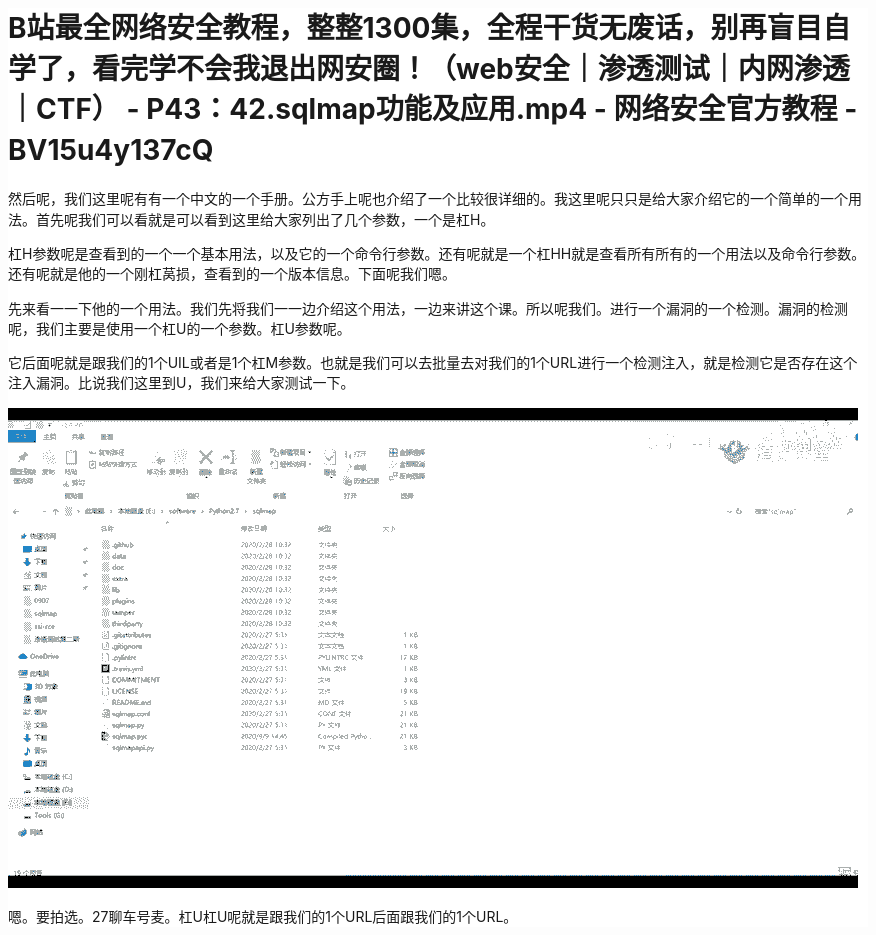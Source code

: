 # B站最全网络安全教程，整整1300集，全程干货无废话，别再盲目自学了，看完学不会我退出网安圈！（web安全｜渗透测试｜内网渗透｜CTF） - P43：42.sqlmap功能及应用.mp4 - 网络安全官方教程 - BV15u4y137cQ

然后呢，我们这里呢有有一个中文的一个手册。公方手上呢也介绍了一个比较很详细的。我这里呢只只是给大家介绍它的一个简单的一个用法。首先呢我们可以看就是可以看到这里给大家列出了几个参数，一个是杠H。

杠H参数呢是查看到的一个一个基本用法，以及它的一个命令行参数。还有呢就是一个杠HH就是查看所有所有的一个用法以及命令行参数。还有呢就是他的一个刚杠莴损，查看到的一个版本信息。下面呢我们嗯。

先来看一一下他的一个用法。我们先将我们一一边介绍这个用法，一边来讲这个课。所以呢我们。进行一个漏洞的一个检测。漏洞的检测呢，我们主要是使用一个杠U的一个参数。杠U参数呢。

它后面呢就是跟我们的1个UIL或者是1个杠M参数。也就是我们可以去批量去对我们的1个URL进行一个检测注入，就是检测它是否存在这个注入漏洞。比说我们这里到U，我们来给大家测试一下。



![](img/5dd541679c1ce93d8d3c2e12e50eb2ca_1.png)

嗯。要拍选。27聊车号麦。杠U杠U呢就是跟我们的1个URL后面跟我们的1个URL。
